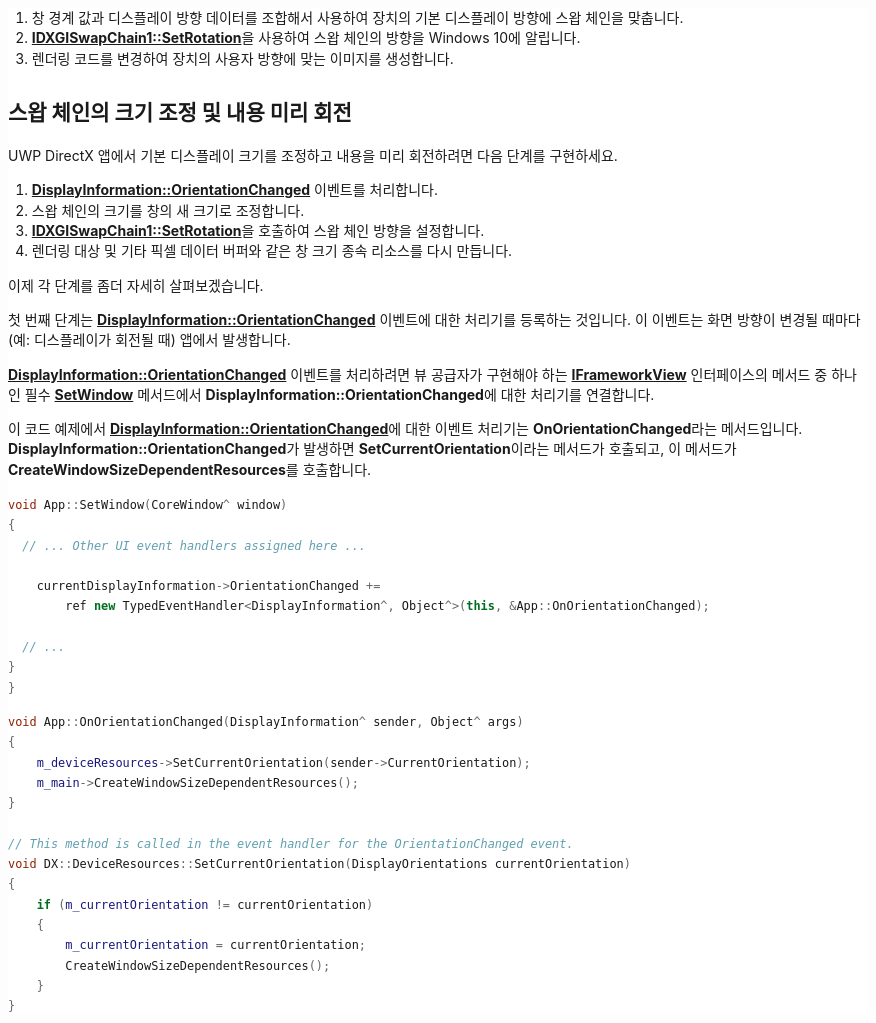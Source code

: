 1.  창 경계 값과 디스플레이 방향 데이터를 조합해서 사용하여 장치의 기본 디스플레이 방향에 스왑 체인을 맞춥니다.
2.  [**IDXGISwapChain1::SetRotation**](https://msdn.microsoft.com/library/windows/desktop/hh446801)을 사용하여 스왑 체인의 방향을 Windows 10에 알립니다.
3.  렌더링 코드를 변경하여 장치의 사용자 방향에 맞는 이미지를 생성합니다.

## <a name="resizing-the-swap-chain-and-pre-rotating-its-contents"></a>스왑 체인의 크기 조정 및 내용 미리 회전


UWP DirectX 앱에서 기본 디스플레이 크기를 조정하고 내용을 미리 회전하려면 다음 단계를 구현하세요.

1.  [**DisplayInformation::OrientationChanged**](https://msdn.microsoft.com/library/windows/apps/dn264268) 이벤트를 처리합니다.
2.  스왑 체인의 크기를 창의 새 크기로 조정합니다.
3.  [**IDXGISwapChain1::SetRotation**](https://msdn.microsoft.com/library/windows/desktop/hh446801)을 호출하여 스왑 체인 방향을 설정합니다.
4.  렌더링 대상 및 기타 픽셀 데이터 버퍼와 같은 창 크기 종속 리소스를 다시 만듭니다.

이제 각 단계를 좀더 자세히 살펴보겠습니다.

첫 번째 단계는 [**DisplayInformation::OrientationChanged**](https://msdn.microsoft.com/library/windows/apps/dn264268) 이벤트에 대한 처리기를 등록하는 것입니다. 이 이벤트는 화면 방향이 변경될 때마다(예: 디스플레이가 회전될 때) 앱에서 발생합니다.

[**DisplayInformation::OrientationChanged**](https://msdn.microsoft.com/library/windows/apps/dn264268) 이벤트를 처리하려면 뷰 공급자가 구현해야 하는 [**IFrameworkView**](https://msdn.microsoft.com/library/windows/apps/hh700478) 인터페이스의 메서드 중 하나인 필수 [**SetWindow**](https://msdn.microsoft.com/library/windows/apps/hh700509) 메서드에서 **DisplayInformation::OrientationChanged**에 대한 처리기를 연결합니다.

이 코드 예제에서 [**DisplayInformation::OrientationChanged**](https://msdn.microsoft.com/library/windows/apps/dn264268)에 대한 이벤트 처리기는 **OnOrientationChanged**라는 메서드입니다. **DisplayInformation::OrientationChanged**가 발생하면 **SetCurrentOrientation**이라는 메서드가 호출되고, 이 메서드가 **CreateWindowSizeDependentResources**를 호출합니다.

```cpp
void App::SetWindow(CoreWindow^ window)
{
  // ... Other UI event handlers assigned here ...
  
    currentDisplayInformation->OrientationChanged +=
        ref new TypedEventHandler<DisplayInformation^, Object^>(this, &App::OnOrientationChanged);

  // ...
}
}
```

```cpp
void App::OnOrientationChanged(DisplayInformation^ sender, Object^ args)
{
    m_deviceResources->SetCurrentOrientation(sender->CurrentOrientation);
    m_main->CreateWindowSizeDependentResources();
}

// This method is called in the event handler for the OrientationChanged event.
void DX::DeviceResources::SetCurrentOrientation(DisplayOrientations currentOrientation)
{
    if (m_currentOrientation != currentOrientation)
    {
        m_currentOrientation = currentOrientation;
        CreateWindowSizeDependentResources();
    }
}
```

